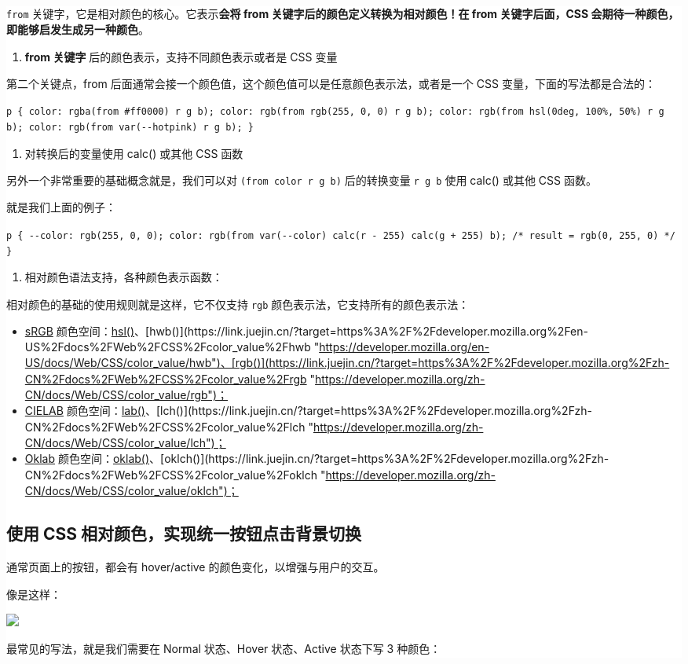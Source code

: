 `from` 关键字，它是相对颜色的核心。它表示**会将 from 关键字后的颜色定义转换为相对颜色！在 from 关键字后面，CSS 会期待一种颜色，即能够启发生成另一种颜色**。

1. **from 关键字** 后的颜色表示，支持不同颜色表示或者是 CSS 变量

第二个关键点，from 后面通常会接一个颜色值，这个颜色值可以是任意颜色表示法，或者是一个 CSS 变量，下面的写法都是合法的：

```undefined
p { color: rgba(from #ff0000) r g b); color: rgb(from rgb(255, 0, 0) r g b); color: rgb(from hsl(0deg, 100%, 50%) r g b); color: rgb(from var(--hotpink) r g b); }
```

1. 对转换后的变量使用 calc() 或其他 CSS 函数

另外一个非常重要的基础概念就是，我们可以对 `(from color r g b)` 后的转换变量 `r g b` 使用 calc() 或其他 CSS 函数。

就是我们上面的例子：

```undefined
p { --color: rgb(255, 0, 0); color: rgb(from var(--color) calc(r - 255) calc(g + 255) b); /* result = rgb(0, 255, 0) */ }
```

1. 相对颜色语法支持，各种颜色表示函数：

相对颜色的基础的使用规则就是这样，它不仅支持 `rgb` 颜色表示法，它支持所有的颜色表示法：

- [sRGB](https://link.juejin.cn/?target=https%3A%2F%2Fzh.wikipedia.org%2Fwiki%2FSRGB%25E8%2589%25B2%25E5%25BD%25A9%25E7%25A9%25BA%25E9%2597%25B4 "https://zh.wikipedia.org/wiki/SRGB%E8%89%B2%E5%BD%A9%E7%A9%BA%E9%97%B4") 颜色空间：[hsl()](https://link.juejin.cn/?target=https%3A%2F%2Fdeveloper.mozilla.org%2Fzh-CN%2Fdocs%2FWeb%2FCSS%2Fcolor_value%2Fhsl "https://developer.mozilla.org/zh-CN/docs/Web/CSS/color_value/hsl")、[hwb()](https://link.juejin.cn/?target=https%3A%2F%2Fdeveloper.mozilla.org%2Fen-US%2Fdocs%2FWeb%2FCSS%2Fcolor_value%2Fhwb "https://developer.mozilla.org/en-US/docs/Web/CSS/color_value/hwb")、[rgb()](https://link.juejin.cn/?target=https%3A%2F%2Fdeveloper.mozilla.org%2Fzh-CN%2Fdocs%2FWeb%2FCSS%2Fcolor_value%2Frgb "https://developer.mozilla.org/zh-CN/docs/Web/CSS/color_value/rgb")；
- [CIELAB](https://link.juejin.cn/?target=https%3A%2F%2Fzh.wikipedia.org%2Fwiki%2FCIELAB%25E8%2589%25B2%25E5%25BD%25A9%25E7%25A9%25BA%25E9%2597%25B4 "https://zh.wikipedia.org/wiki/CIELAB%E8%89%B2%E5%BD%A9%E7%A9%BA%E9%97%B4") 颜色空间：[lab()](https://link.juejin.cn/?target=https%3A%2F%2Fdeveloper.mozilla.org%2Fzh-CN%2Fdocs%2FWeb%2FCSS%2Fcolor_value%2Flab "https://developer.mozilla.org/zh-CN/docs/Web/CSS/color_value/lab")、[lch()](https://link.juejin.cn/?target=https%3A%2F%2Fdeveloper.mozilla.org%2Fzh-CN%2Fdocs%2FWeb%2FCSS%2Fcolor_value%2Flch "https://developer.mozilla.org/zh-CN/docs/Web/CSS/color_value/lch")；
- [Oklab](https://link.juejin.cn/?target=https%3A%2F%2Fbottosson.github.io%2Fposts%2Foklab%2F "https://bottosson.github.io/posts/oklab/") 颜色空间：[oklab()](https://link.juejin.cn/?target=https%3A%2F%2Fdeveloper.mozilla.org%2Fzh-CN%2Fdocs%2FWeb%2FCSS%2Fcolor_value%2Foklab "https://developer.mozilla.org/zh-CN/docs/Web/CSS/color_value/oklab")、[oklch()](https://link.juejin.cn/?target=https%3A%2F%2Fdeveloper.mozilla.org%2Fzh-CN%2Fdocs%2FWeb%2FCSS%2Fcolor_value%2Foklch "https://developer.mozilla.org/zh-CN/docs/Web/CSS/color_value/oklch")；

## 使用 CSS 相对颜色，实现统一按钮点击背景切换

通常页面上的按钮，都会有 hover/active 的颜色变化，以增强与用户的交互。

像是这样：

![](https://cdn.wallleap.cn/img/pic/illustration/202401151512266.gif)

最常见的写法，就是我们需要在 Normal 状态、Hover 状态、Active 状态下写 3 种颜色：
